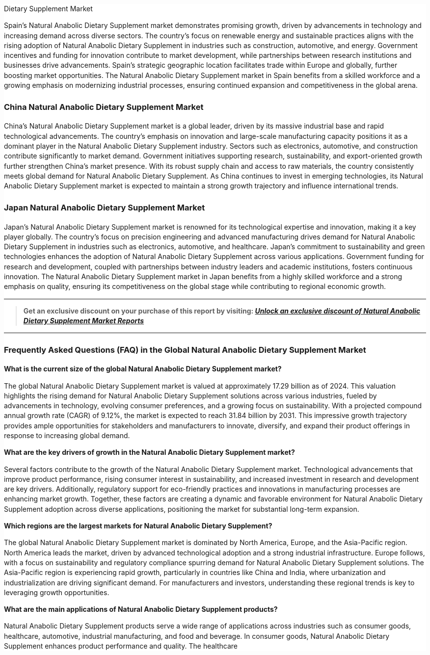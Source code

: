 Dietary Supplement Market</h3><p>Spain&rsquo;s Natural Anabolic Dietary Supplement market demonstrates promising growth, driven by advancements in technology and increasing demand across diverse sectors. The country&rsquo;s focus on renewable energy and sustainable practices aligns with the rising adoption of Natural Anabolic Dietary Supplement in industries such as construction, automotive, and energy. Government incentives and funding for innovation contribute to market development, while partnerships between research institutions and businesses drive advancements. Spain&rsquo;s strategic geographic location facilitates trade within Europe and globally, further boosting market opportunities. The Natural Anabolic Dietary Supplement market in Spain benefits from a skilled workforce and a growing emphasis on modernizing industrial processes, ensuring continued expansion and competitiveness in the global arena.</p><h3>China Natural Anabolic Dietary Supplement Market</h3><p>China&rsquo;s Natural Anabolic Dietary Supplement market is a global leader, driven by its massive industrial base and rapid technological advancements. The country&rsquo;s emphasis on innovation and large-scale manufacturing capacity positions it as a dominant player in the Natural Anabolic Dietary Supplement industry. Sectors such as electronics, automotive, and construction contribute significantly to market demand. Government initiatives supporting research, sustainability, and export-oriented growth further strengthen China&rsquo;s market presence. With its robust supply chain and access to raw materials, the country consistently meets global demand for Natural Anabolic Dietary Supplement. As China continues to invest in emerging technologies, its Natural Anabolic Dietary Supplement market is expected to maintain a strong growth trajectory and influence international trends.</p><h3>Japan Natural Anabolic Dietary Supplement Market</h3><p>Japan&rsquo;s Natural Anabolic Dietary Supplement market is renowned for its technological expertise and innovation, making it a key player globally. The country&rsquo;s focus on precision engineering and advanced manufacturing drives demand for Natural Anabolic Dietary Supplement in industries such as electronics, automotive, and healthcare. Japan&rsquo;s commitment to sustainability and green technologies enhances the adoption of Natural Anabolic Dietary Supplement across various applications. Government funding for research and development, coupled with partnerships between industry leaders and academic institutions, fosters continuous innovation. The Natural Anabolic Dietary Supplement market in Japan benefits from a highly skilled workforce and a strong emphasis on quality, ensuring its competitiveness on the global stage while contributing to regional economic growth.</p><hr /><blockquote><p><strong>Get an exclusive discount on your purchase of this report by visiting: <em><a href="://marketresearchpulse.com/ask-for-discount/22581?utm_source=Github&amp;utm_medium=027">Unlock an exclusive discount of Natural Anabolic Dietary Supplement Market Reports</a></em>&nbsp;</strong></p></blockquote><hr /><h3>Frequently Asked Questions (FAQ) in the Global Natural Anabolic Dietary Supplement Market</h3><p><strong>What is the current size of the global Natural Anabolic Dietary Supplement market?</strong></p><p>The global Natural Anabolic Dietary Supplement market is valued at approximately 17.29 billion as of 2024. This valuation highlights the rising demand for Natural Anabolic Dietary Supplement solutions across various industries, fueled by advancements in technology, evolving consumer preferences, and a growing focus on sustainability. With a projected compound annual growth rate (CAGR) of 9.12%, the market is expected to reach 31.84 billion by 2031. This impressive growth trajectory provides ample opportunities for stakeholders and manufacturers to innovate, diversify, and expand their product offerings in response to increasing global demand.</p><p><strong>What are the key drivers of growth in the Natural Anabolic Dietary Supplement market?</strong></p><p>Several factors contribute to the growth of the Natural Anabolic Dietary Supplement market. Technological advancements that improve product performance, rising consumer interest in sustainability, and increased investment in research and development are key drivers. Additionally, regulatory support for eco-friendly practices and innovations in manufacturing processes are enhancing market growth. Together, these factors are creating a dynamic and favorable environment for Natural Anabolic Dietary Supplement adoption across diverse applications, positioning the market for substantial long-term expansion.</p><p><strong>Which regions are the largest markets for Natural Anabolic Dietary Supplement?</strong></p><p>The global Natural Anabolic Dietary Supplement market is dominated by North America, Europe, and the Asia-Pacific region. North America leads the market, driven by advanced technological adoption and a strong industrial infrastructure. Europe follows, with a focus on sustainability and regulatory compliance spurring demand for Natural Anabolic Dietary Supplement solutions. The Asia-Pacific region is experiencing rapid growth, particularly in countries like China and India, where urbanization and industrialization are driving significant demand. For manufacturers and investors, understanding these regional trends is key to leveraging growth opportunities.</p><p><strong>What are the main applications of Natural Anabolic Dietary Supplement products?</strong></p><p>Natural Anabolic Dietary Supplement products serve a wide range of applications across industries such as consumer goods, healthcare, automotive, industrial manufacturing, and food and beverage. In consumer goods, Natural Anabolic Dietary Supplement enhances product performance and quality. The healthcare